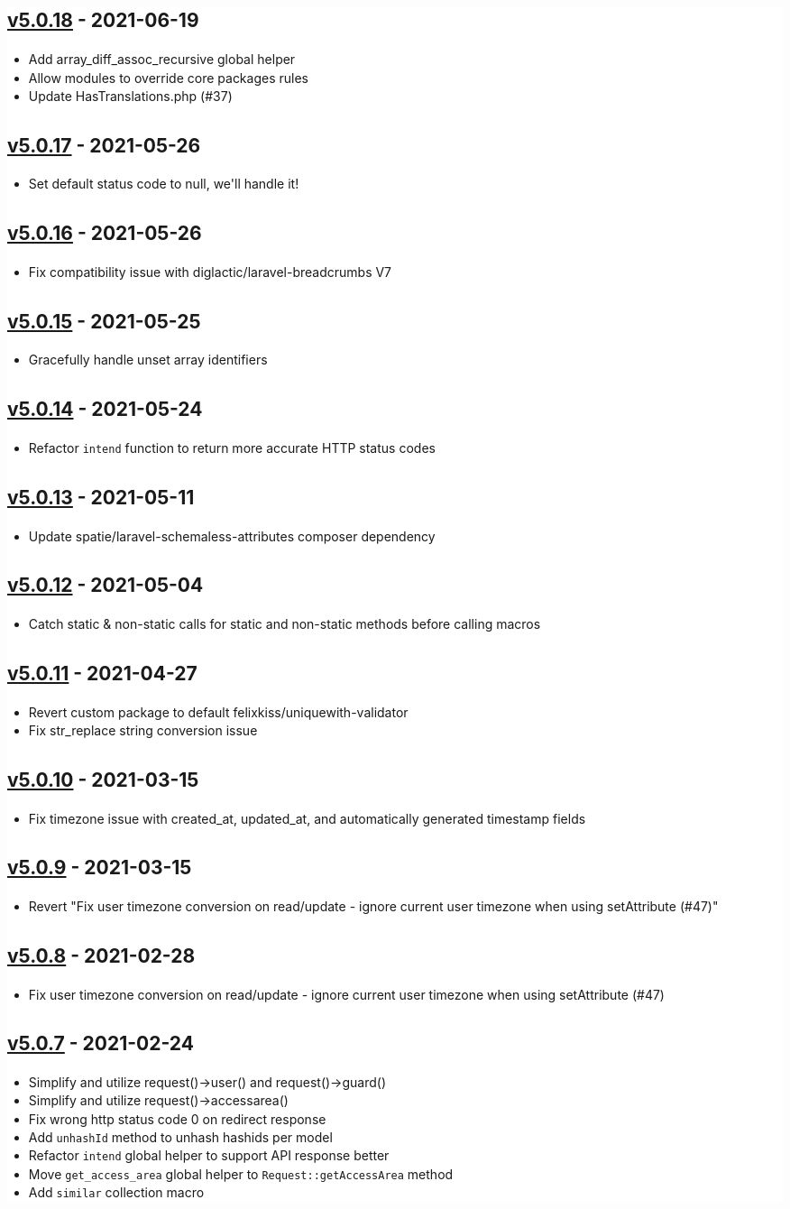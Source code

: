 ## [v5.0.18] - 2021-06-19
- Add array_diff_assoc_recursive global helper
- Allow modules to override core packages rules
- Update HasTranslations.php (#37)

## [v5.0.17] - 2021-05-26
- Set default status code to null, we'll handle it!

## [v5.0.16] - 2021-05-26
- Fix compatibility issue with diglactic/laravel-breadcrumbs V7

## [v5.0.15] - 2021-05-25
- Gracefully handle unset array identifiers

## [v5.0.14] - 2021-05-24
- Refactor `intend` function to return more accurate HTTP status codes

## [v5.0.13] - 2021-05-11
- Update spatie/laravel-schemaless-attributes composer dependency

## [v5.0.12] - 2021-05-04
- Catch static & non-static calls for static and non-static methods before calling macros

## [v5.0.11] - 2021-04-27
- Revert custom package to default felixkiss/uniquewith-validator
- Fix str_replace string conversion issue

## [v5.0.10] - 2021-03-15
- Fix timezone issue with created_at, updated_at, and automatically generated timestamp fields

## [v5.0.9] - 2021-03-15
- Revert "Fix user timezone conversion on read/update - ignore current user timezone when using setAttribute (#47)"

## [v5.0.8] - 2021-02-28
- Fix user timezone conversion on read/update - ignore current user timezone when using setAttribute (#47)

## [v5.0.7] - 2021-02-24
- Simplify and utilize request()->user() and request()->guard()
- Simplify and utilize request()->accessarea()
- Fix wrong http status code 0 on redirect response
- Add `unhashId` method to unhash hashids per model
- Refactor `intend` global helper to support API response better
- Move `get_access_area` global helper to `Request::getAccessArea` method
- Add `similar` collection macro


[v6.1.5]: https://github.com/rinvex/laravel-support/compare/v6.1.4...v6.1.5
[v6.1.4]: https://github.com/rinvex/laravel-support/compare/v6.1.3...v6.1.4
[v6.1.3]: https://github.com/rinvex/laravel-support/compare/v6.1.2...v6.1.3
[v6.1.2]: https://github.com/rinvex/laravel-support/compare/v6.1.1...v6.1.2
[v6.1.1]: https://github.com/rinvex/laravel-support/compare/v6.1.0...v6.1.1
[v6.1.0]: https://github.com/rinvex/laravel-support/compare/v6.0.3...v6.1.0
[v6.0.3]: https://github.com/rinvex/laravel-support/compare/v6.0.2...v6.0.3
[v6.0.2]: https://github.com/rinvex/laravel-support/compare/v6.0.1...v6.0.2
[v6.0.1]: https://github.com/rinvex/laravel-support/compare/v6.0.0...v6.0.1
[v6.0.0]: https://github.com/rinvex/laravel-support/compare/v5.0.19...v6.0.0
[v5.0.19]: https://github.com/rinvex/laravel-support/compare/v5.0.18...v5.0.19
[v5.0.18]: https://github.com/rinvex/laravel-support/compare/v5.0.17...v5.0.18
[v5.0.17]: https://github.com/rinvex/laravel-support/compare/v5.0.16...v5.0.17
[v5.0.16]: https://github.com/rinvex/laravel-support/compare/v5.0.15...v5.0.16
[v5.0.15]: https://github.com/rinvex/laravel-support/compare/v5.0.14...v5.0.15
[v5.0.14]: https://github.com/rinvex/laravel-support/compare/v5.0.13...v5.0.14
[v5.0.13]: https://github.com/rinvex/laravel-support/compare/v5.0.12...v5.0.13
[v5.0.12]: https://github.com/rinvex/laravel-support/compare/v5.0.11...v5.0.12
[v5.0.11]: https://github.com/rinvex/laravel-support/compare/v5.0.10...v5.0.11
[v5.0.10]: https://github.com/rinvex/laravel-support/compare/v5.0.9...v5.0.10
[v5.0.9]: https://github.com/rinvex/laravel-support/compare/v5.0.8...v5.0.9
[v5.0.8]: https://github.com/rinvex/laravel-support/compare/v5.0.7...v5.0.8
[v5.0.7]: https://github.com/rinvex/laravel-support/compare/v5.0.6...v5.0.7
[v5.0.6]: https://github.com/rinvex/laravel-support/compare/v5.0.5...v5.0.6
[v5.0.5]: https://github.com/rinvex/laravel-support/compare/v5.0.4...v5.0.5
[v5.0.4]: https://github.com/rinvex/laravel-support/compare/v5.0.3...v5.0.4
[v5.0.3]: https://github.com/rinvex/laravel-support/compare/v5.0.2...v5.0.3
[v5.0.2]: https://github.com/rinvex/laravel-support/compare/v5.0.1...v5.0.2
[v5.0.1]: https://github.com/rinvex/laravel-support/compare/v5.0.0...v5.0.1
[v5.0.0]: https://github.com/rinvex/laravel-support/compare/v4.3.1...v5.0.0
[v4.3.1]: https://github.com/rinvex/laravel-support/compare/v4.3.0...v4.3.1
[v4.3.0]: https://github.com/rinvex/laravel-support/compare/v4.2.1...v4.3.0
[v4.2.1]: https://github.com/rinvex/laravel-support/compare/v4.2.0...v4.2.1
[v4.2.0]: https://github.com/rinvex/laravel-support/compare/v4.1.1...v4.2.0
[v4.1.1]: https://github.com/rinvex/laravel-support/compare/v4.1.0...v4.1.1
[v4.1.0]: https://github.com/rinvex/laravel-support/compare/v4.0.7...v4.1.0
[v4.0.7]: https://github.com/rinvex/laravel-support/compare/v4.0.6...v4.0.7
[v4.0.6]: https://github.com/rinvex/laravel-support/compare/v4.0.5...v4.0.6
[v4.0.5]: https://github.com/rinvex/laravel-support/compare/v4.0.4...v4.0.5
[v4.0.4]: https://github.com/rinvex/laravel-support/compare/v4.0.3...v4.0.4
[v4.0.3]: https://github.com/rinvex/laravel-support/compare/v4.0.2...v4.0.3
[v4.0.2]: https://github.com/rinvex/laravel-support/compare/v4.0.1...v4.0.2
[v4.0.1]: https://github.com/rinvex/laravel-support/compare/v4.0.0...v4.0.1
[v4.0.0]: https://github.com/rinvex/laravel-support/compare/v3.0.4...v4.0.0
[v3.0.4]: https://github.com/rinvex/laravel-support/compare/v3.0.3...v3.0.4
[v3.0.3]: https://github.com/rinvex/laravel-support/compare/v3.0.2...v3.0.3
[v3.0.2]: https://github.com/rinvex/laravel-support/compare/v3.0.1...v3.0.2
[v3.0.1]: https://github.com/rinvex/laravel-support/compare/v3.0.0...v3.0.1
[v3.0.0]: https://github.com/rinvex/laravel-support/compare/v2.1.1...v3.0.0
[v2.1.1]: https://github.com/rinvex/laravel-support/compare/v2.1.0...v2.1.1
[v2.1.0]: https://github.com/rinvex/laravel-support/compare/v2.0.0...v2.1.0
[v2.0.0]: https://github.com/rinvex/laravel-support/compare/v1.0.3...v2.0.0
[v1.0.3]: https://github.com/rinvex/laravel-support/compare/v1.0.2...v1.0.3
[v1.0.2]: https://github.com/rinvex/laravel-support/compare/v1.0.1...v1.0.2
[v1.0.1]: https://github.com/rinvex/laravel-support/compare/v1.0.0...v1.0.1
[v1.0.0]: https://github.com/rinvex/laravel-support/compare/v0.0.5...v1.0.0
[v0.0.5]: https://github.com/rinvex/laravel-support/compare/v0.0.4...v0.0.5
[v0.0.4]: https://github.com/rinvex/laravel-support/compare/v0.0.3...v0.0.4
[v0.0.3]: https://github.com/rinvex/laravel-support/compare/v0.0.2...v0.0.3
[v0.0.2]: https://github.com/rinvex/laravel-support/compare/v0.0.1...v0.0.2